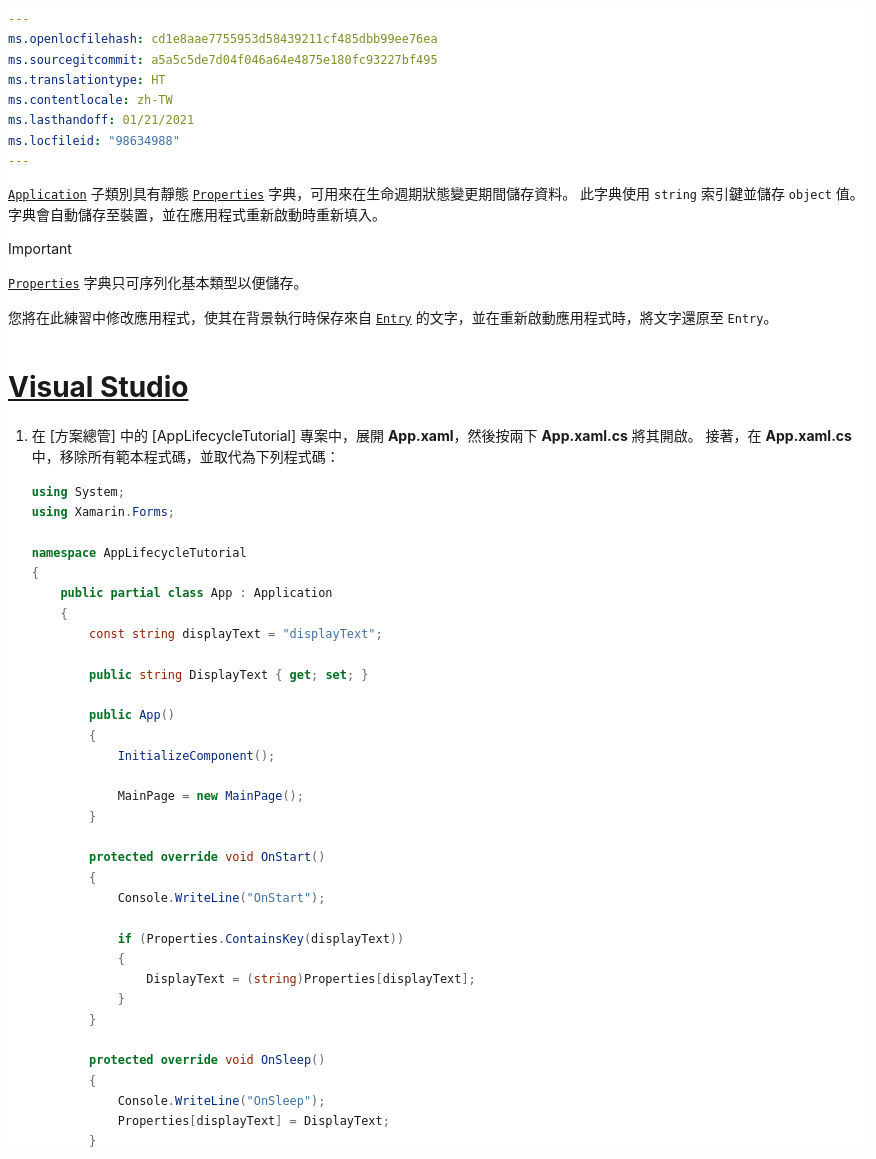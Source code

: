 ```yaml
---
ms.openlocfilehash: cd1e8aae7755953d58439211cf485dbb99ee76ea
ms.sourcegitcommit: a5a5c5de7d04f046a64e4875e180fc93227bf495
ms.translationtype: HT
ms.contentlocale: zh-TW
ms.lasthandoff: 01/21/2021
ms.locfileid: "98634988"
---
```

[`Application`](xref:Xamarin.Forms.Application) 子類別具有靜態 [`Properties`](xref:Xamarin.Forms.Application.Properties) 字典，可用來在生命週期狀態變更期間儲存資料。 此字典使用 `string` 索引鍵並儲存 `object` 值。 字典會自動儲存至裝置，並在應用程式重新啟動時重新填入。

> [!IMPORTANT]
> [`Properties`](xref:Xamarin.Forms.Application.Properties) 字典只可序列化基本類型以便儲存。

您將在此練習中修改應用程式，使其在背景執行時保存來自 [`Entry`](xref:Xamarin.Forms.Entry) 的文字，並在重新啟動應用程式時，將文字還原至 `Entry`。

# <a name="visual-studio"></a>[Visual Studio](#tab/vswin)

1. 在 [方案總管]  中的 [AppLifecycleTutorial]  專案中，展開 **App.xaml**，然後按兩下 **App.xaml.cs** 將其開啟。 接著，在 **App.xaml.cs** 中，移除所有範本程式碼，並取代為下列程式碼：

    ```csharp
    using System;
    using Xamarin.Forms;

    namespace AppLifecycleTutorial
    {
        public partial class App : Application
        {
            const string displayText = "displayText";

            public string DisplayText { get; set; }

            public App()
            {
                InitializeComponent();

                MainPage = new MainPage();
            }

            protected override void OnStart()
            {
                Console.WriteLine("OnStart");

                if (Properties.ContainsKey(displayText))
                {
                    DisplayText = (string)Properties[displayText];
                }
            }

            protected override void OnSleep()
            {
                Console.WriteLine("OnSleep");
                Properties[displayText] = DisplayText;
            }
